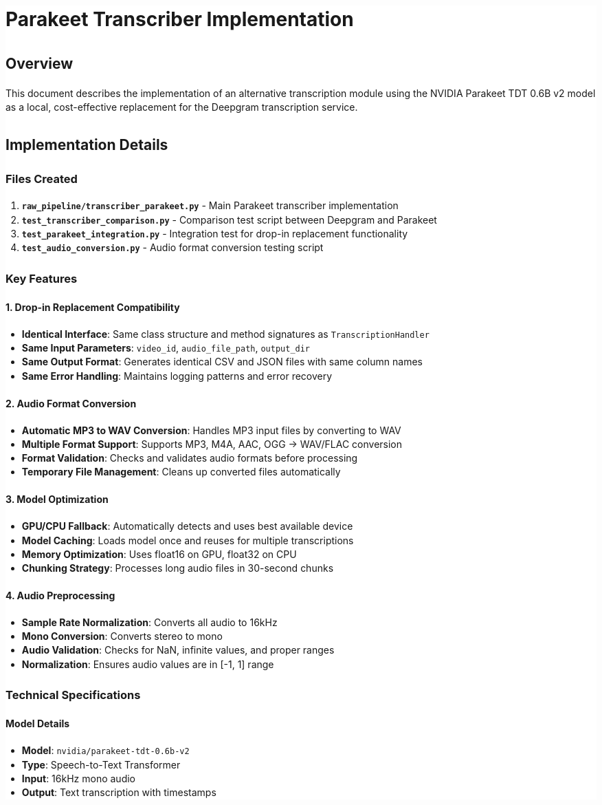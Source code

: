 # Parakeet Transcriber Implementation

## Overview

This document describes the implementation of an alternative transcription module using the NVIDIA Parakeet TDT 0.6B v2 model as a local, cost-effective replacement for the Deepgram transcription service.

## Implementation Details

### Files Created

1. **`raw_pipeline/transcriber_parakeet.py`** - Main Parakeet transcriber implementation
2. **`test_transcriber_comparison.py`** - Comparison test script between Deepgram and Parakeet
3. **`test_parakeet_integration.py`** - Integration test for drop-in replacement functionality
4. **`test_audio_conversion.py`** - Audio format conversion testing script

### Key Features

#### 1. Drop-in Replacement Compatibility
- **Identical Interface**: Same class structure and method signatures as `TranscriptionHandler`
- **Same Input Parameters**: `video_id`, `audio_file_path`, `output_dir`
- **Same Output Format**: Generates identical CSV and JSON files with same column names
- **Same Error Handling**: Maintains logging patterns and error recovery

#### 2. Audio Format Conversion
- **Automatic MP3 to WAV Conversion**: Handles MP3 input files by converting to WAV
- **Multiple Format Support**: Supports MP3, M4A, AAC, OGG → WAV/FLAC conversion
- **Format Validation**: Checks and validates audio formats before processing
- **Temporary File Management**: Cleans up converted files automatically

#### 3. Model Optimization
- **GPU/CPU Fallback**: Automatically detects and uses best available device
- **Model Caching**: Loads model once and reuses for multiple transcriptions
- **Memory Optimization**: Uses float16 on GPU, float32 on CPU
- **Chunking Strategy**: Processes long audio files in 30-second chunks

#### 4. Audio Preprocessing
- **Sample Rate Normalization**: Converts all audio to 16kHz
- **Mono Conversion**: Converts stereo to mono
- **Audio Validation**: Checks for NaN, infinite values, and proper ranges
- **Normalization**: Ensures audio values are in [-1, 1] range

### Technical Specifications

#### Model Details
- **Model**: `nvidia/parakeet-tdt-0.6b-v2`
- **Type**: Speech-to-Text Transformer
- **Input**: 16kHz mono audio
- **Output**: Text transcription with timestamps
